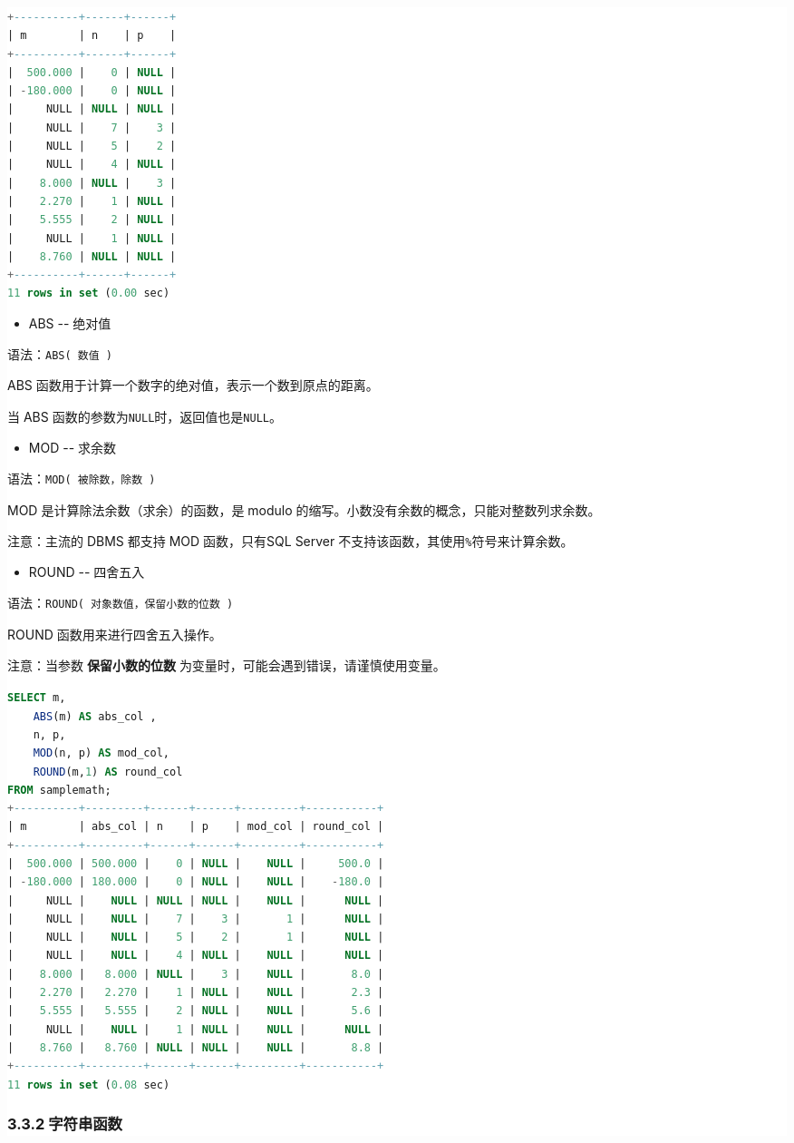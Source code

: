 ```sql
+----------+------+------+
| m        | n    | p    |
+----------+------+------+
|  500.000 |    0 | NULL |
| -180.000 |    0 | NULL |
|     NULL | NULL | NULL |
|     NULL |    7 |    3 |
|     NULL |    5 |    2 |
|     NULL |    4 | NULL |
|    8.000 | NULL |    3 |
|    2.270 |    1 | NULL |
|    5.555 |    2 | NULL |
|     NULL |    1 | NULL |
|    8.760 | NULL | NULL |
+----------+------+------+
11 rows in set (0.00 sec)
```
* ABS -- 绝对值

语法：`ABS( 数值 )`

ABS 函数用于计算一个数字的绝对值，表示一个数到原点的距离。

当 ABS 函数的参数为`NULL`时，返回值也是`NULL`。

* MOD -- 求余数

语法：`MOD( 被除数，除数 )`

MOD 是计算除法余数（求余）的函数，是 modulo 的缩写。小数没有余数的概念，只能对整数列求余数。

注意：主流的 DBMS 都支持 MOD 函数，只有SQL Server 不支持该函数，其使用`%`符号来计算余数。

* ROUND -- 四舍五入

语法：`ROUND( 对象数值，保留小数的位数 )`

ROUND 函数用来进行四舍五入操作。

注意：当参数 **保留小数的位数** 为变量时，可能会遇到错误，请谨慎使用变量。

```sql
SELECT m,
    ABS(m) AS abs_col ,
    n, p,
    MOD(n, p) AS mod_col,
    ROUND(m,1) AS round_col
FROM samplemath;
+----------+---------+------+------+---------+-----------+
| m        | abs_col | n    | p    | mod_col | round_col |
+----------+---------+------+------+---------+-----------+
|  500.000 | 500.000 |    0 | NULL |    NULL |     500.0 |
| -180.000 | 180.000 |    0 | NULL |    NULL |    -180.0 |
|     NULL |    NULL | NULL | NULL |    NULL |      NULL |
|     NULL |    NULL |    7 |    3 |       1 |      NULL |
|     NULL |    NULL |    5 |    2 |       1 |      NULL |
|     NULL |    NULL |    4 | NULL |    NULL |      NULL |
|    8.000 |   8.000 | NULL |    3 |    NULL |       8.0 |
|    2.270 |   2.270 |    1 | NULL |    NULL |       2.3 |
|    5.555 |   5.555 |    2 | NULL |    NULL |       5.6 |
|     NULL |    NULL |    1 | NULL |    NULL |      NULL |
|    8.760 |   8.760 | NULL | NULL |    NULL |       8.8 |
+----------+---------+------+------+---------+-----------+
11 rows in set (0.08 sec)
```
### 3.3.2 字符串函数
